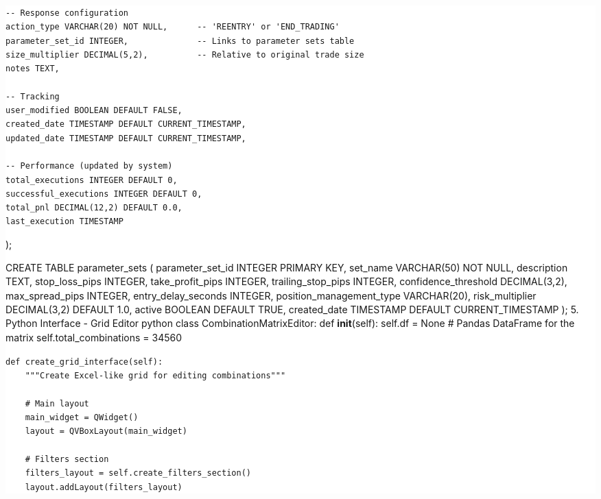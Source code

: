     -- Response configuration
    action_type VARCHAR(20) NOT NULL,      -- 'REENTRY' or 'END_TRADING'
    parameter_set_id INTEGER,              -- Links to parameter sets table
    size_multiplier DECIMAL(5,2),          -- Relative to original trade size
    notes TEXT,
    
    -- Tracking
    user_modified BOOLEAN DEFAULT FALSE,
    created_date TIMESTAMP DEFAULT CURRENT_TIMESTAMP,
    updated_date TIMESTAMP DEFAULT CURRENT_TIMESTAMP,
    
    -- Performance (updated by system)
    total_executions INTEGER DEFAULT 0,
    successful_executions INTEGER DEFAULT 0,
    total_pnl DECIMAL(12,2) DEFAULT 0.0,
    last_execution TIMESTAMP
);

CREATE TABLE parameter_sets (
    parameter_set_id INTEGER PRIMARY KEY,
    set_name VARCHAR(50) NOT NULL,
    description TEXT,
    stop_loss_pips INTEGER,
    take_profit_pips INTEGER,
    trailing_stop_pips INTEGER,
    confidence_threshold DECIMAL(3,2),
    max_spread_pips INTEGER,
    entry_delay_seconds INTEGER,
    position_management_type VARCHAR(20),
    risk_multiplier DECIMAL(3,2) DEFAULT 1.0,
    active BOOLEAN DEFAULT TRUE,
    created_date TIMESTAMP DEFAULT CURRENT_TIMESTAMP
);
5. Python Interface - Grid Editor
python
class CombinationMatrixEditor:
    def __init__(self):
        self.df = None  # Pandas DataFrame for the matrix
        self.total_combinations = 34560
        
    def create_grid_interface(self):
        """Create Excel-like grid for editing combinations"""
        
        # Main layout
        main_widget = QWidget()
        layout = QVBoxLayout(main_widget)
        
        # Filters section
        filters_layout = self.create_filters_section()
        layout.addLayout(filters_layout)
        